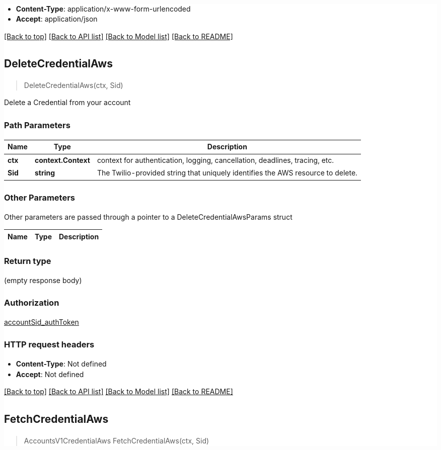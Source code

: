 - **Content-Type**: application/x-www-form-urlencoded
- **Accept**: application/json

[[Back to top]](#) [[Back to API list]](../README.md#documentation-for-api-endpoints)
[[Back to Model list]](../README.md#documentation-for-models)
[[Back to README]](../README.md)


## DeleteCredentialAws

> DeleteCredentialAws(ctx, Sid)



Delete a Credential from your account

### Path Parameters


Name | Type | Description
------------- | ------------- | -------------
**ctx** | **context.Context** | context for authentication, logging, cancellation, deadlines, tracing, etc.
**Sid** | **string** | The Twilio-provided string that uniquely identifies the AWS resource to delete.

### Other Parameters

Other parameters are passed through a pointer to a DeleteCredentialAwsParams struct


Name | Type | Description
------------- | ------------- | -------------

### Return type

 (empty response body)

### Authorization

[accountSid_authToken](../README.md#accountSid_authToken)

### HTTP request headers

- **Content-Type**: Not defined
- **Accept**: Not defined

[[Back to top]](#) [[Back to API list]](../README.md#documentation-for-api-endpoints)
[[Back to Model list]](../README.md#documentation-for-models)
[[Back to README]](../README.md)


## FetchCredentialAws

> AccountsV1CredentialAws FetchCredentialAws(ctx, Sid)


